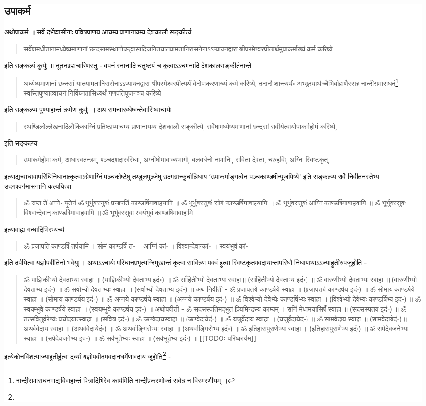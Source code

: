 ## उपाकर्म

अथोपाकर्म ॥ सर्वे दर्भेष्वासीनाः पवित्रपाणय आचम्य प्राणानायम्य देशकालौ सङ्कीर्त्य 

> सर्वेषामधीतानामध्येष्यमाणानां छन्दसामस्थानोच्छ्वासादिजनितयातयामतानिरासनेनाऽऽप्यायनद्वारा श्रीपरमेश्वरप्रीत्यर्थमुपाकर्माख्यं कर्म करिष्ये

इति सङ्कल्पं कुर्युः ॥ नूतनब्रह्मचारिणस्तु - वपनं स्नानादि चतुष्टयं च कृत्वाऽऽचमनादि देशकालसङ्कीर्तनान्ते 

> अध्येष्यमाणानां छन्दसां यातयामतानिरासेनाऽऽप्यायनद्वारा श्रीपरमेश्वरप्रीत्यर्थं वेदोपाकरणाख्यं कर्म करिष्ये, तदादौ शान्त्यर्थं॰ अभ्युदयार्थञ्चैभिर्बाह्मणैस्सह नान्दीसमाराधनं[^१_६] स्वस्तिपुण्याहवाचनं निर्विघ्नतासिध्यर्थं गणपतिपूजनञ्च करिष्ये

[^१_६]: नान्दीसमाराधनमाद्यविवाहान्तं पित्रादिभिरेव कार्यमिति नान्दीप्रकरणोक्तं सर्वत्र न विस्मरणीयम् ॥

इति सङ्कल्प्य पुण्याहान्तं क्रमेण कुर्युः ॥ अथ समन्वारब्धेष्वन्तेवासिष्वाचार्यः 

> स्थण्डिलोल्लेखनादिलौकिकाग्निं प्रतिष्ठाप्याचम्य प्राणानायम्य देशकालौ सङ्कीर्त्य, सर्वेषामध्येष्यमाणानां छन्दसां सवीर्यत्वायोपाकर्महोमं करिष्ये, 

इति सङ्कल्प्य 

> उपाकर्महोमः कर्म, आधारवतन्त्रम्, पञ्चदशदारुरिध्मः, अग्नीषोमावाज्यभागौ, बलवर्धनो नामानिः, सविता देवता, चरुहविः, अग्निः स्विष्टकृत्,

इत्याद्यन्वाधायापरिधिनिधानात्कृत्वाऽग्रेणाग्निं पञ्चकोष्टेषु तण्डुलपुञ्जेषु उदगग्रान्कूर्चान्निधाय ‘उपाकर्माङ्गत्वेन पञ्चकाण्डर्षीन्पूजयिष्ये' इति सङ्कल्प्य सर्वे निवीतनस्तेभ्य उदगपवर्गमासनानि कल्पयित्वा 

> ॐ स॒प्त ते॑ अग्ने॰ घृ॒तेन॑ ॐ भूर्भुव॒स्सुवः॑ प्रजापतिं काण्डर्षिमावाहयामि ॥ ॐ भूर्भुव॒स्सुवः॑ सोमं काण्डर्षिमावाहयामि ॥ ॐ भूर्भुव॒स्सुवः॑ आग्निं काण्डर्षिमावाहयामि ॥ ॐ भूर्भुव॒स्सुवः॑ विश्वान्देवान् काण्डर्षिमावाहयामि ॥ ॐ भूर्भुव॒स्सुवः॑ स्वयंभुवं काण्डर्षिमावाहामि

इत्यावाह्य गन्धादिभिरभ्यर्च्य 

> ॐ प्रजापतिं काण्डर्षिं तर्पयामि । सोमं काण्डर्षिं त॰ । आग्निं कां॰ । विश्वान्देवान्कां॰ । स्वयंभुवं कां॰

इति तर्पयित्वा यज्ञोपवीतिनो भवेयुः ॥ अथाऽऽचार्यः परिधानप्रभृत्यग्निमुखान्तं कृत्वा सावित्र्या पक्वं हुत्वा स्विष्टकृतमवदायान्तःपरिधौ निधायाथाऽऽज्याहुतीरुपजुहोति - 

> ॐ याज्ञिकीभ्यो देवताभ्यः स्वाहा ॥ (याज्ञिकीभ्यो देवताभ्य इदं॰) ॥ ॐ साँहितीभ्यो देवताभ्यः स्वाहा॥ (साँहितीभ्यो देवताभ्य इदं॰) ॥ ॐ वारुणीभ्यो देवताभ्यः स्वाहा ॥ (वारुणीभ्यो देवताभ्य इदं॰) ॥ ॐ सर्वाभ्यो देवताभ्यः स्वाहा ॥ (सर्वाभ्यो देवताभ्य इदं॰) ॥ अथ निवीती - ॐ प्रजापतये काण्डर्षये स्वाहा ॥ (प्रजापतये काण्डर्षय इदं॰) ॥ ॐ सोमाय काण्डर्षये स्वाहा ॥ (सोमाय काण्डर्षय इदं॰) ॥ ॐ अग्नये काण्डर्षये स्वाहा ॥ (अग्नये काण्डर्षय इदं॰) ॥ ॐ विश्वेभ्यो देवेभ्येः काण्डर्षिभ्यः स्वाहा ॥ (विश्वेभ्यो देवेभ्यः काण्डर्षिभ्य इदं॰) ॥ ॐ स्वयम्भुवे काण्डर्षये स्वाहा ॥ (स्वयम्भुवे काण्डर्षय इदं॰) ॥ अथोपवीती - ॐ सदसस्पतिमद्भुतं प्रियमिन्द्रस्य काम्यम् । सनिं मेधामयासिषँ स्वाहा ॥ (सदसस्पतय इदं॰) ॥ ॐ तत्सवितुर्वरेण्यंः प्रचोदयात्स्वाहा ॥ (सवित्र इदं॰)॥ ॐ ऋग्वेदायस्वाहा ॥ (ऋग्वेदायेदं॰) ॥ ॐ यजुर्वेदाय स्वाहा ॥ (यजुर्वेदायेदं॰) ॥ ॐ सामवेदाय स्वाहा ॥ (सामवेदायेदं॰)॥ अथर्ववेदाय स्वाहा ॥ (अथर्ववेदायेदं॰) ॥ ॐ अथर्वाङ्गिरोभ्यः स्वाहा ॥ (अथर्वाङ्गिरोभ्य इदं॰) ॥ ॐ इतिहासपुराणेभ्यः स्वाहा ॥ (इतिहासपुराणेभ्य इदं॰) ॥ ॐ सर्पदेवजनेभ्यः स्वाहा ॥ (सर्पदेवजनेभ्य इदं॰) ॥ ॐ सर्वभूतेभ्यः स्वाहा ॥ (सर्वभूतेभ्य इदं॰) ॥ 
[[TODO: परिष्कार्यम्]]

इत्येकोनविंशत्याज्याहुतीर्हुत्वा दर्व्यां यज्ञोपवीतमवदानधर्मेणावदाय जुहोति[^१_७] - 

[^१_७]:


[^१]: यज्ञोपवीतोपलक्षितमुपाकर्मेत्यर्थः ॥
[^१_१]: मिथुनार्करहितायामाषाढ्यां कार्यमिति पुरुषार्थचिन्तामणावुक्तम् ॥
[^१_२]: पञ्चगव्यं ब्रह्मकूर्चमिति नार्थान्तरम् , धर्मसत्रे पञ्चगव्यस्य ब्रह्मकूर्चत्वेनाऽभिधानात् ॥
[^१_४]: सर्वेऽपि मण्डलेषु पृथक्पृथक् देवर्षिपितॄन्पूजयेयुः, आचार्य एव वा सर्वैरन्वारब्धः पूजयेत् ॥
[^१_५]: देवानां सकृत्सकृत्, ऋषीणां द्विर्द्विः, पितॄणां त्रिस्त्रिस्तर्पणमिति ज्ञेयम् ॥